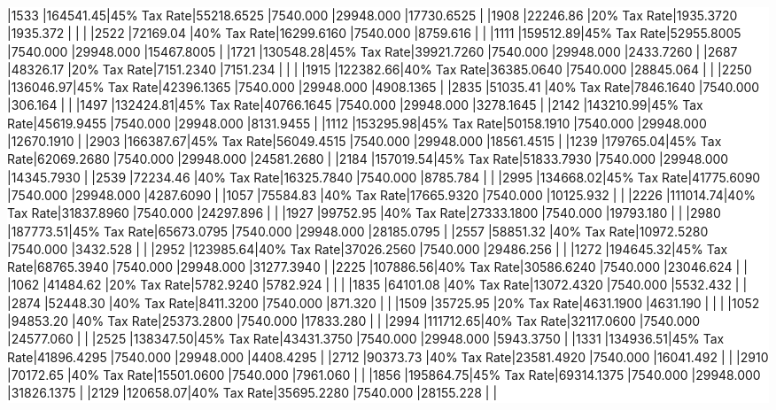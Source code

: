 |1533   |164541.45|45% Tax Rate|55218.6525    |7540.000         |29948.000        |17730.6525       |
|1908   |22246.86 |20% Tax Rate|1935.3720     |1935.372         |                 |                 |
|2522   |72169.04 |40% Tax Rate|16299.6160    |7540.000         |8759.616         |                 |
|1111   |159512.89|45% Tax Rate|52955.8005    |7540.000         |29948.000        |15467.8005       |
|1721   |130548.28|45% Tax Rate|39921.7260    |7540.000         |29948.000        |2433.7260        |
|2687   |48326.17 |20% Tax Rate|7151.2340     |7151.234         |                 |                 |
|1915   |122382.66|40% Tax Rate|36385.0640    |7540.000         |28845.064        |                 |
|2250   |136046.97|45% Tax Rate|42396.1365    |7540.000         |29948.000        |4908.1365        |
|2835   |51035.41 |40% Tax Rate|7846.1640     |7540.000         |306.164          |                 |
|1497   |132424.81|45% Tax Rate|40766.1645    |7540.000         |29948.000        |3278.1645        |
|2142   |143210.99|45% Tax Rate|45619.9455    |7540.000         |29948.000        |8131.9455        |
|1112   |153295.98|45% Tax Rate|50158.1910    |7540.000         |29948.000        |12670.1910       |
|2903   |166387.67|45% Tax Rate|56049.4515    |7540.000         |29948.000        |18561.4515       |
|1239   |179765.04|45% Tax Rate|62069.2680    |7540.000         |29948.000        |24581.2680       |
|2184   |157019.54|45% Tax Rate|51833.7930    |7540.000         |29948.000        |14345.7930       |
|2539   |72234.46 |40% Tax Rate|16325.7840    |7540.000         |8785.784         |                 |
|2995   |134668.02|45% Tax Rate|41775.6090    |7540.000         |29948.000        |4287.6090        |
|1057   |75584.83 |40% Tax Rate|17665.9320    |7540.000         |10125.932        |                 |
|2226   |111014.74|40% Tax Rate|31837.8960    |7540.000         |24297.896        |                 |
|1927   |99752.95 |40% Tax Rate|27333.1800    |7540.000         |19793.180        |                 |
|2980   |187773.51|45% Tax Rate|65673.0795    |7540.000         |29948.000        |28185.0795       |
|2557   |58851.32 |40% Tax Rate|10972.5280    |7540.000         |3432.528         |                 |
|2952   |123985.64|40% Tax Rate|37026.2560    |7540.000         |29486.256        |                 |
|1272   |194645.32|45% Tax Rate|68765.3940    |7540.000         |29948.000        |31277.3940       |
|2225   |107886.56|40% Tax Rate|30586.6240    |7540.000         |23046.624        |                 |
|1062   |41484.62 |20% Tax Rate|5782.9240     |5782.924         |                 |                 |
|1835   |64101.08 |40% Tax Rate|13072.4320    |7540.000         |5532.432         |                 |
|2874   |52448.30 |40% Tax Rate|8411.3200     |7540.000         |871.320          |                 |
|1509   |35725.95 |20% Tax Rate|4631.1900     |4631.190         |                 |                 |
|1052   |94853.20 |40% Tax Rate|25373.2800    |7540.000         |17833.280        |                 |
|2994   |111712.65|40% Tax Rate|32117.0600    |7540.000         |24577.060        |                 |
|2525   |138347.50|45% Tax Rate|43431.3750    |7540.000         |29948.000        |5943.3750        |
|1331   |134936.51|45% Tax Rate|41896.4295    |7540.000         |29948.000        |4408.4295        |
|2712   |90373.73 |40% Tax Rate|23581.4920    |7540.000         |16041.492        |                 |
|2910   |70172.65 |40% Tax Rate|15501.0600    |7540.000         |7961.060         |                 |
|1856   |195864.75|45% Tax Rate|69314.1375    |7540.000         |29948.000        |31826.1375       |
|2129   |120658.07|40% Tax Rate|35695.2280    |7540.000         |28155.228        |                 |